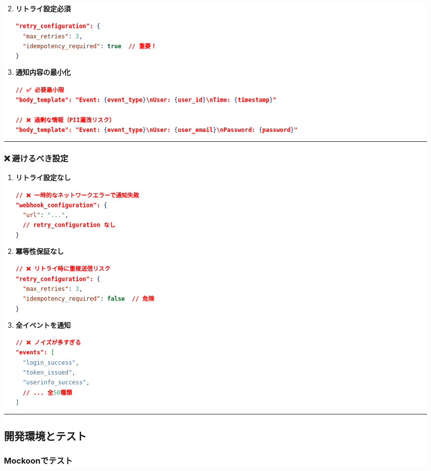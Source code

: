 2. **リトライ設定必須**
   ```json
   "retry_configuration": {
     "max_retries": 3,
     "idempotency_required": true  // 重要！
   }
   ```

3. **通知内容の最小化**
   ```json
   // ✅ 必要最小限
   "body_template": "Event: {event_type}\nUser: {user_id}\nTime: {timestamp}"

   // ❌ 過剰な情報（PII漏洩リスク）
   "body_template": "Event: {event_type}\nUser: {user_email}\nPassword: {password}"
   ```

---

### ❌ 避けるべき設定

1. **リトライ設定なし**
   ```json
   // ❌ 一時的なネットワークエラーで通知失敗
   "webhook_configuration": {
     "url": "...",
     // retry_configuration なし
   }
   ```

2. **冪等性保証なし**
   ```json
   // ❌ リトライ時に重複送信リスク
   "retry_configuration": {
     "max_retries": 3,
     "idempotency_required": false  // 危険
   }
   ```

3. **全イベントを通知**
   ```json
   // ❌ ノイズが多すぎる
   "events": [
     "login_success",
     "token_issued",
     "userinfo_success",
     // ... 全50種類
   ]
   ```

---

## 開発環境とテスト

### Mockoonでテスト
